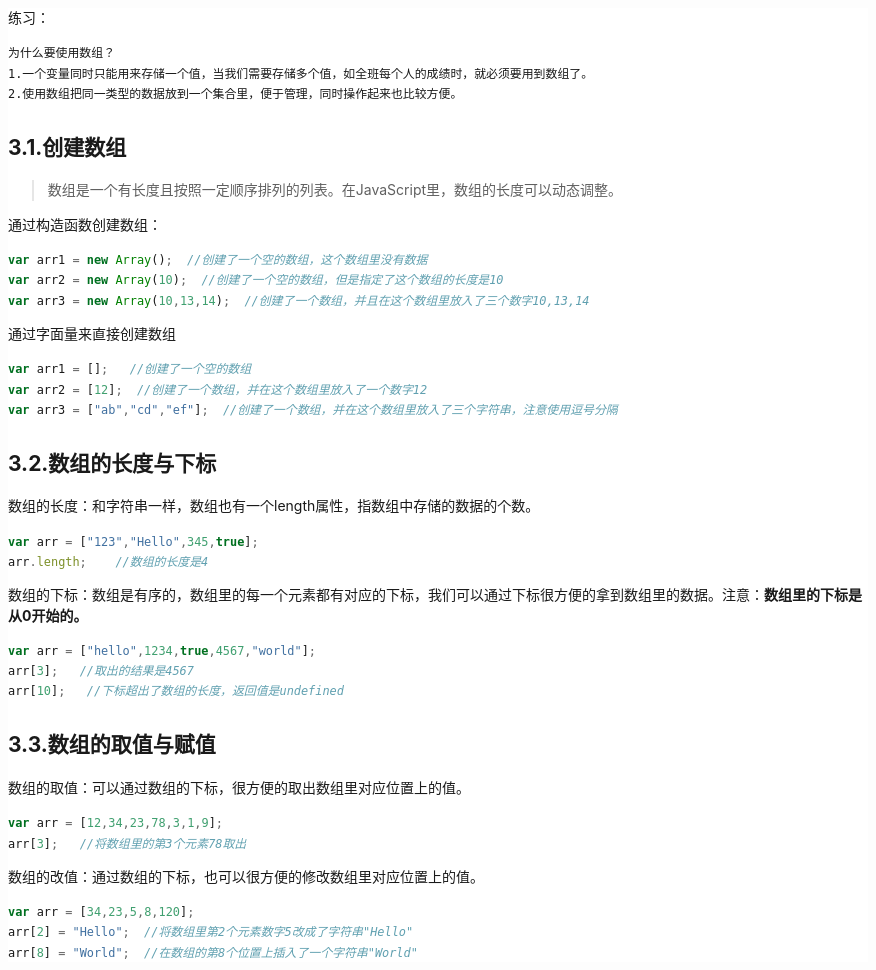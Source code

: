 练习：

```
为什么要使用数组？
1.一个变量同时只能用来存储一个值，当我们需要存储多个值，如全班每个人的成绩时，就必须要用到数组了。
2.使用数组把同一类型的数据放到一个集合里，便于管理，同时操作起来也比较方便。
```

## 3.1.创建数组

> 数组是一个有长度且按照一定顺序排列的列表。在JavaScript里，数组的长度可以动态调整。

通过构造函数创建数组：

```javascript
var arr1 = new Array();  //创建了一个空的数组，这个数组里没有数据
var arr2 = new Array(10);  //创建了一个空的数组，但是指定了这个数组的长度是10
var arr3 = new Array(10,13,14);  //创建了一个数组，并且在这个数组里放入了三个数字10,13,14
```

通过字面量来直接创建数组

```javascript
var arr1 = [];   //创建了一个空的数组
var arr2 = [12];  //创建了一个数组，并在这个数组里放入了一个数字12
var arr3 = ["ab","cd","ef"];  //创建了一个数组，并在这个数组里放入了三个字符串，注意使用逗号分隔
```

## 3.2.数组的长度与下标

数组的长度：和字符串一样，数组也有一个length属性，指数组中存储的数据的个数。

```javascript
var arr = ["123","Hello",345,true];
arr.length;    //数组的长度是4
```

数组的下标：数组是有序的，数组里的每一个元素都有对应的下标，我们可以通过下标很方便的拿到数组里的数据。注意：**数组里的下标是从0开始的。**

```	javascript
var arr = ["hello",1234,true,4567,"world"];
arr[3];   //取出的结果是4567
arr[10];   //下标超出了数组的长度，返回值是undefined
```

## 3.3.数组的取值与赋值

数组的取值：可以通过数组的下标，很方便的取出数组里对应位置上的值。

```javascript
var arr = [12,34,23,78,3,1,9];
arr[3];   //将数组里的第3个元素78取出
```

数组的改值：通过数组的下标，也可以很方便的修改数组里对应位置上的值。

```javascript
var arr = [34,23,5,8,120];
arr[2] = "Hello";  //将数组里第2个元素数字5改成了字符串"Hello"
arr[8] = "World";  //在数组的第8个位置上插入了一个字符串"World"
```
